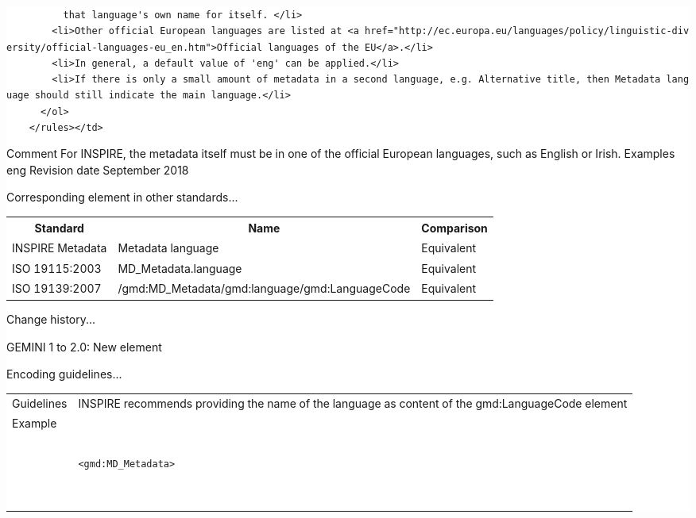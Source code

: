               that language's own name for itself. </li>
            <li>Other official European languages are listed at <a href="http://ec.europa.eu/languages/policy/linguistic-diversity/official-languages-eu_en.htm">Official languages of the EU</a>.</li>
            <li>In general, a default value of 'eng' can be applied.</li>
            <li>If there is only a small amount of metadata in a second language, e.g. Alternative title, then Metadata language should still indicate the main language.</li>
          </ol>
        </rules></td>
</tr>
<tr>
<td class="tbold"><span title="Other comments about the element">Comment</span></td>
<td><comments> For INSPIRE, the metadata itself must be in one of the official European
          languages, such as English or Irish.</comments></td>
</tr>
<tr>
<td class="tbold">Examples</td>
<td><examples>eng</examples></td>
</tr>
<tr>
<td class="tbold"><span title="Date of most recent substantive revision">Revision date</span></td>
<td>September 2018</td>
</tr>
</table></div>
<div><p class="readmore"><a onclick="$('#compare33').toggle();">						
						Corresponding element in other standards...</a></p></div>
<div id="compare33" class="gemini-expander"><table><tbody>
<tr>
<th>Standard</th>
<th>Name</th>
<th>Comparison</th>
</tr>
<tr>
<td class="thOther"><span title="INSPIRE Metadata Implementing Rules, version 2.0.1">INSPIRE Metadata</span></td>
<td><name>Metadata language</name></td>
<td><comparison>Equivalent</comparison></td>
</tr>
<tr>
<td class="thOther">ISO 19115:2003</td>
<td><name>MD_Metadata.language</name></td>
<td><comparison>Equivalent</comparison></td>
</tr>
<tr>
<td class="thOther">ISO 19139:2007</td>
<td><name>/gmd:MD_Metadata/gmd:language/gmd:LanguageCode</name></td>
<td><comparison>Equivalent</comparison></td>
</tr>
</tbody></table></div>
<div><p class="readmore"><a onclick="$('#history33').toggle();">						
						Change history...</a></p></div>
<div id="history33" class="gemini-expander"><history>GEMINI 1 to 2.0: New element</history></div>
<div><p class="readmore"><a onclick="$('#coding33').toggle();">						
						Encoding guidelines...</a></p></div>
<div id="coding33" class="gemini-expander"><table>
<tr>
<td class="tbold">Guidelines</td>
<td><codingrules>INSPIRE recommends providing the name of the language as content of the
          gmd:LanguageCode element</codingrules></td>
</tr>
<tr>
<td class="tbold">Example</td>
<td><code>
          <pre>
&lt;gmd:MD_Metadata&gt;